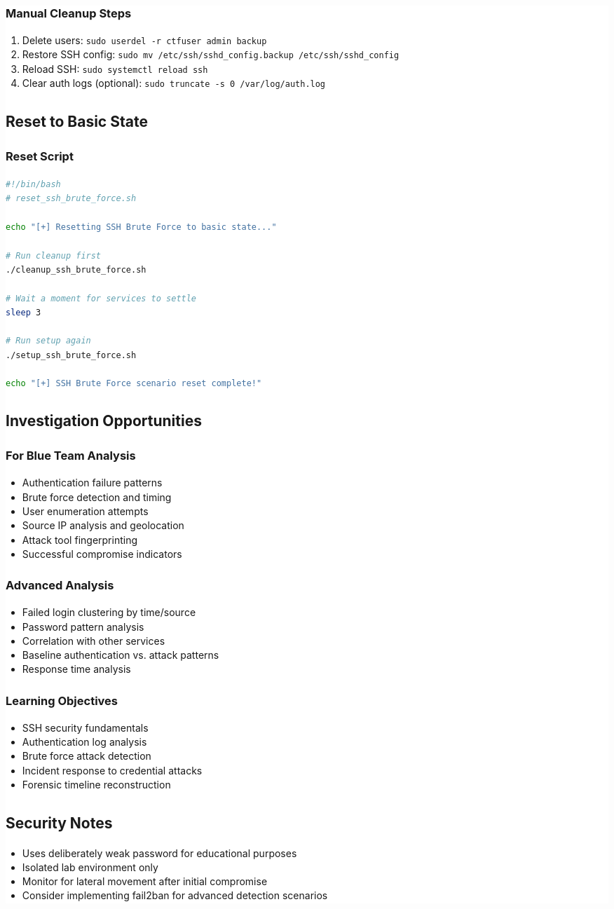 ### Manual Cleanup Steps
1. Delete users: `sudo userdel -r ctfuser admin backup`
2. Restore SSH config: `sudo mv /etc/ssh/sshd_config.backup /etc/ssh/sshd_config`
3. Reload SSH: `sudo systemctl reload ssh`
4. Clear auth logs (optional): `sudo truncate -s 0 /var/log/auth.log`

## Reset to Basic State

### Reset Script
```bash
#!/bin/bash
# reset_ssh_brute_force.sh

echo "[+] Resetting SSH Brute Force to basic state..."

# Run cleanup first
./cleanup_ssh_brute_force.sh

# Wait a moment for services to settle
sleep 3

# Run setup again
./setup_ssh_brute_force.sh

echo "[+] SSH Brute Force scenario reset complete!"
```

## Investigation Opportunities

### For Blue Team Analysis
- Authentication failure patterns
- Brute force detection and timing
- User enumeration attempts
- Source IP analysis and geolocation
- Attack tool fingerprinting
- Successful compromise indicators

### Advanced Analysis
- Failed login clustering by time/source
- Password pattern analysis
- Correlation with other services
- Baseline authentication vs. attack patterns
- Response time analysis

### Learning Objectives
- SSH security fundamentals
- Authentication log analysis
- Brute force attack detection
- Incident response to credential attacks
- Forensic timeline reconstruction

## Security Notes
- Uses deliberately weak password for educational purposes
- Isolated lab environment only
- Monitor for lateral movement after initial compromise
- Consider implementing fail2ban for advanced detection scenarios